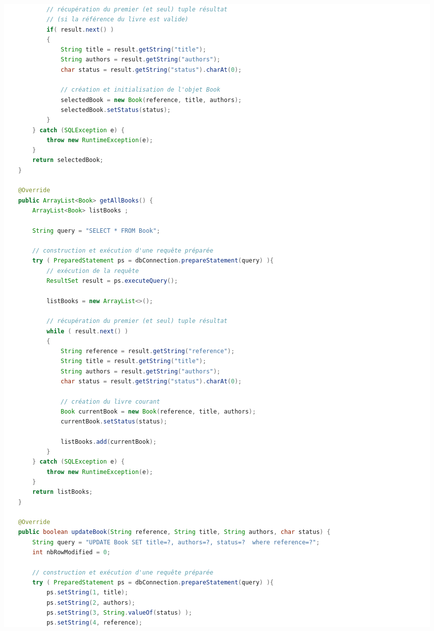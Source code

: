 ```java
            // récupération du premier (et seul) tuple résultat
            // (si la référence du livre est valide)
            if( result.next() )
            {
                String title = result.getString("title");
                String authors = result.getString("authors");
                char status = result.getString("status").charAt(0);

                // création et initialisation de l'objet Book
                selectedBook = new Book(reference, title, authors);
                selectedBook.setStatus(status);
            }
        } catch (SQLException e) {
            throw new RuntimeException(e);
        }
        return selectedBook;
    }

    @Override
    public ArrayList<Book> getAllBooks() {
        ArrayList<Book> listBooks ;

        String query = "SELECT * FROM Book";

        // construction et exécution d'une requête préparée
        try ( PreparedStatement ps = dbConnection.prepareStatement(query) ){
            // exécution de la requête
            ResultSet result = ps.executeQuery();

            listBooks = new ArrayList<>();

            // récupération du premier (et seul) tuple résultat
            while ( result.next() )
            {
                String reference = result.getString("reference");
                String title = result.getString("title");
                String authors = result.getString("authors");
                char status = result.getString("status").charAt(0);

                // création du livre courant
                Book currentBook = new Book(reference, title, authors);
                currentBook.setStatus(status);

                listBooks.add(currentBook);
            }
        } catch (SQLException e) {
            throw new RuntimeException(e);
        }
        return listBooks;
    }

    @Override
    public boolean updateBook(String reference, String title, String authors, char status) {
        String query = "UPDATE Book SET title=?, authors=?, status=?  where reference=?";
        int nbRowModified = 0;

        // construction et exécution d'une requête préparée
        try ( PreparedStatement ps = dbConnection.prepareStatement(query) ){
            ps.setString(1, title);
            ps.setString(2, authors);
            ps.setString(3, String.valueOf(status) );
            ps.setString(4, reference);

```